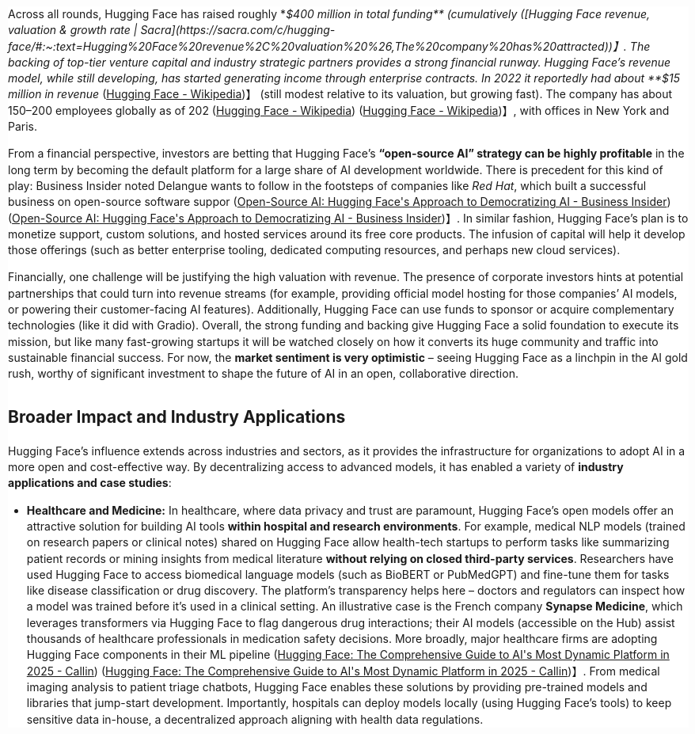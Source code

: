 Across all rounds, Hugging Face has raised roughly **$400 million in total funding** (cumulatively ([Hugging Face revenue, valuation & growth rate | Sacra](https://sacra.com/c/hugging-face/#:~:text=Hugging%20Face%20revenue%2C%20valuation%20%26,The%20company%20has%20attracted))】. The backing of top-tier venture capital and industry strategic partners provides a strong financial runway. Hugging Face’s revenue model, while still developing, has started generating income through enterprise contracts. In 2022 it reportedly had about **$15 million in revenue* ([Hugging Face - Wikipedia](https://en.wikipedia.org/wiki/Hugging_Face#:~:text=Products%20Models%2C%20datasets%2C%20spaces%20RevenueImage%3A,2022))】 (still modest relative to its valuation, but growing fast). The company has about 150–200 employees globally as of 202 ([Hugging Face - Wikipedia](https://en.wikipedia.org/wiki/Hugging_Face#:~:text=RevenueImage%3A%20Increase%20US%2415%C2%A0million%C2%A0)) ([Hugging Face - Wikipedia](https://en.wikipedia.org/wiki/Hugging_Face#:~:text=Number%20of%20employees))】, with offices in New York and Paris. 

From a financial perspective, investors are betting that Hugging Face’s **“open-source AI” strategy can be highly profitable** in the long term by becoming the default platform for a large share of AI development worldwide. There is precedent for this kind of play: Business Insider noted Delangue wants to follow in the footsteps of companies like *Red Hat*, which built a successful business on open-source software suppor ([Open-Source AI: Hugging Face's Approach to Democratizing AI - Business Insider](https://www.businessinsider.com/hugging-face-open-source-ai-approach-2023-12#:~:text=intelligence%20accessible%20to%20every%20company)) ([Open-Source AI: Hugging Face's Approach to Democratizing AI - Business Insider](https://www.businessinsider.com/hugging-face-open-source-ai-approach-2023-12#:~:text=It%27s%20an%20open,source%20AI%20a%20profitable%20endeavor))】. In similar fashion, Hugging Face’s plan is to monetize support, custom solutions, and hosted services around its free core products. The infusion of capital will help it develop those offerings (such as better enterprise tooling, dedicated computing resources, and perhaps new cloud services). 

Financially, one challenge will be justifying the high valuation with revenue. The presence of corporate investors hints at potential partnerships that could turn into revenue streams (for example, providing official model hosting for those companies’ AI models, or powering their customer-facing AI features). Additionally, Hugging Face can use funds to sponsor or acquire complementary technologies (like it did with Gradio). Overall, the strong funding and backing give Hugging Face a solid foundation to execute its mission, but like many fast-growing startups it will be watched closely on how it converts its huge community and traffic into sustainable financial success. For now, the **market sentiment is very optimistic** – seeing Hugging Face as a linchpin in the AI gold rush, worthy of significant investment to shape the future of AI in an open, collaborative direction.

## Broader Impact and Industry Applications
Hugging Face’s influence extends across industries and sectors, as it provides the infrastructure for organizations to adopt AI in a more open and cost-effective way. By decentralizing access to advanced models, it has enabled a variety of **industry applications and case studies**:

- **Healthcare and Medicine:** In healthcare, where data privacy and trust are paramount, Hugging Face’s open models offer an attractive solution for building AI tools **within hospital and research environments**. For example, medical NLP models (trained on research papers or clinical notes) shared on Hugging Face allow health-tech startups to perform tasks like summarizing patient records or mining insights from medical literature **without relying on closed third-party services**. Researchers have used Hugging Face to access biomedical language models (such as BioBERT or PubMedGPT) and fine-tune them for tasks like disease classification or drug discovery. The platform’s transparency helps here – doctors and regulators can inspect how a model was trained before it’s used in a clinical setting. An illustrative case is the French company **Synapse Medicine**, which leverages transformers via Hugging Face to flag dangerous drug interactions; their AI models (accessible on the Hub) assist thousands of healthcare professionals in medication safety decisions. More broadly, major healthcare firms are adopting Hugging Face components in their ML pipeline ([Hugging Face: The Comprehensive Guide to AI's Most Dynamic Platform in 2025 - Callin](https://callin.io/hugging-face/#:~:text=While%20Hugging%20Face%20began%20in,community%2C%20and%20utilizing%20the%20platform%E2%80%99s)) ([Hugging Face: The Comprehensive Guide to AI's Most Dynamic Platform in 2025 - Callin](https://callin.io/hugging-face/#:~:text=infrastructure%20for%20production%20AI%20systems,team%20collaboration%20tools%2C%20and%20enterprise))】. From medical imaging analysis to patient triage chatbots, Hugging Face enables these solutions by providing pre-trained models and libraries that jump-start development. Importantly, hospitals can deploy models locally (using Hugging Face’s tools) to keep sensitive data in-house, a decentralized approach aligning with health data regulations.
